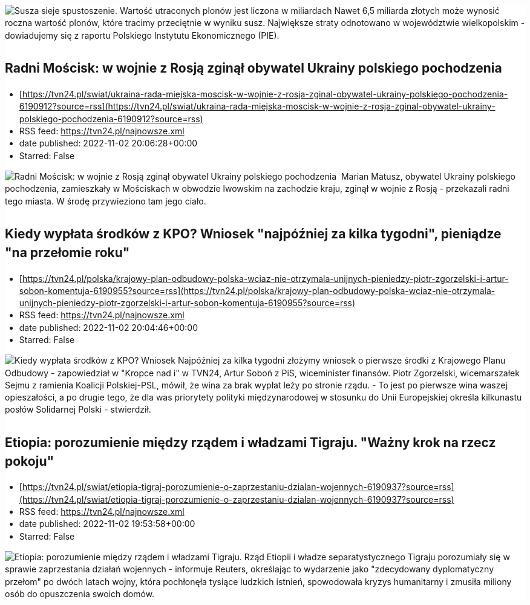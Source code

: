 <img alt="Susza sieje spustoszenie. Wartość utraconych plonów jest liczona w miliardach" src="https://tvn24.pl/najnowsze/cdn-zdjecie-9xibso-susza-5641419/alternates/LANDSCAPE_1280" />
    Nawet 6,5 miliarda złotych może wynosić roczna wartość plonów, które tracimy przeciętnie w wyniku susz. Największe straty odnotowano w województwie wielkopolskim - dowiadujemy się z raportu Polskiego Instytutu Ekonomicznego (PIE).

## Radni Mościsk: w wojnie z Rosją zginął obywatel Ukrainy polskiego pochodzenia
 - [https://tvn24.pl/swiat/ukraina-rada-miejska-moscisk-w-wojnie-z-rosja-zginal-obywatel-ukrainy-polskiego-pochodzenia-6190912?source=rss](https://tvn24.pl/swiat/ukraina-rada-miejska-moscisk-w-wojnie-z-rosja-zginal-obywatel-ukrainy-polskiego-pochodzenia-6190912?source=rss)
 - RSS feed: https://tvn24.pl/najnowsze.xml
 - date published: 2022-11-02 20:06:28+00:00
 - Starred: False

<img alt="Radni Mościsk: w wojnie z Rosją zginął obywatel Ukrainy polskiego pochodzenia " src="https://tvn24.pl/najnowsze/cdn-zdjecie-nyk7l5-mosciska-6190891/alternates/LANDSCAPE_1280" />
    Marian Matusz, obywatel Ukrainy polskiego pochodzenia, zamieszkały w Mościskach w obwodzie lwowskim na zachodzie kraju, zginął w wojnie z Rosją - przekazali radni tego  miasta. W środę przywieziono tam jego ciało.

## Kiedy wypłata środków z KPO? Wniosek "najpóźniej za kilka tygodni", pieniądze "na przełomie roku"
 - [https://tvn24.pl/polska/krajowy-plan-odbudowy-polska-wciaz-nie-otrzymala-unijnych-pieniedzy-piotr-zgorzelski-i-artur-sobon-komentuja-6190955?source=rss](https://tvn24.pl/polska/krajowy-plan-odbudowy-polska-wciaz-nie-otrzymala-unijnych-pieniedzy-piotr-zgorzelski-i-artur-sobon-komentuja-6190955?source=rss)
 - RSS feed: https://tvn24.pl/najnowsze.xml
 - date published: 2022-11-02 20:04:46+00:00
 - Starred: False

<img alt="Kiedy wypłata środków z KPO? Wniosek " src="https://tvn24.pl/najnowsze/cdn-zdjecie-xnv7wc-kropka-nad-i-6190980/alternates/LANDSCAPE_1280" />
    Najpóźniej za kilka tygodni złożymy wniosek o pierwsze środki z Krajowego Planu Odbudowy - zapowiedział w "Kropce nad i" w TVN24, Artur Soboń z PiS, wiceminister finansów. Piotr Zgorzelski, wicemarszałek Sejmu z ramienia Koalicji Polskiej-PSL, mówił, że wina za brak wypłat leży po stronie rządu. - To jest po pierwsze wina waszej opieszałości, a po drugie tego, że dla was priorytety polityki międzynarodowej w stosunku do Unii Europejskiej określa kilkunastu posłów Solidarnej Polski - stwierdził.

## Etiopia: porozumienie między rządem i władzami Tigraju. "Ważny krok na rzecz pokoju"
 - [https://tvn24.pl/swiat/etiopia-tigraj-porozumienie-o-zaprzestaniu-dzialan-wojennych-6190937?source=rss](https://tvn24.pl/swiat/etiopia-tigraj-porozumienie-o-zaprzestaniu-dzialan-wojennych-6190937?source=rss)
 - RSS feed: https://tvn24.pl/najnowsze.xml
 - date published: 2022-11-02 19:53:58+00:00
 - Starred: False

<img alt="Etiopia: porozumienie między rządem i władzami Tigraju. " src="https://tvn24.pl/najnowsze/cdn-zdjecie-1r1g0s-przedstawiciel-etiopskich-wladz-redwan-hussien-rameto-i-getachew-reda-w-czasie-podpisania-porozumienia-6190984/alternates/LANDSCAPE_1280" />
    Rząd Etiopii i władze separatystycznego Tigraju porozumiały się w sprawie zaprzestania działań wojennych - informuje Reuters, określając to wydarzenie jako "zdecydowany dyplomatyczny przełom" po dwóch latach wojny, która pochłonęła tysiące ludzkich istnień, spowodowała kryzys humanitarny i zmusiła miliony osób do opuszczenia swoich domów.
